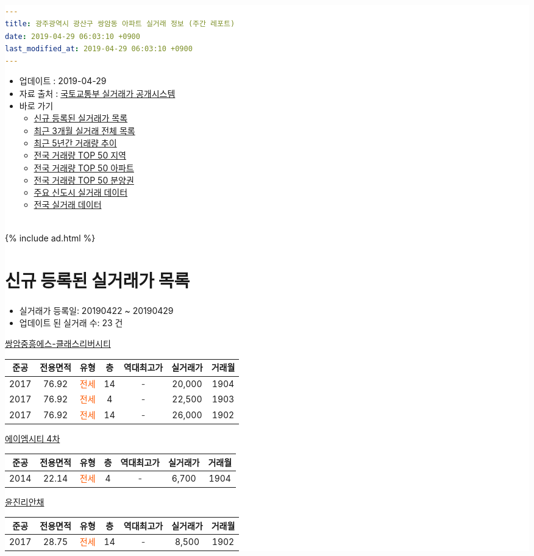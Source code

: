 ```yaml
---
title: 광주광역시 광산구 쌍암동 아파트 실거래 정보 (주간 레포트)
date: 2019-04-29 06:03:10 +0900
last_modified_at: 2019-04-29 06:03:10 +0900
---
```


* 업데이트 : 2019-04-29
* 자료 출처 : [국토교통부 실거래가 공개시스템](http://rt.molit.go.kr)
* 바로 가기
    * [신규 등록된 실거래가 목록](#신규-등록된-실거래가-목록)
    * [최근 3개월 실거래 전체 목록](#최근-3개월-실거래-전체-목록)
    * [최근 5년간 거래량 추이](#최근-5년간-거래량-추이)
    * [전국 거래량 TOP 50 지역](https://inasie.github.io/apt-trade-info/최근-3개월-전국에서-가장-거래가-많이-발생한-지역)
    * [전국 거래량 TOP 50 아파트](https://inasie.github.io/apt-trade-info/최근-3개월-전국에서-가장-거래가-많이-발생한-아파트)
    * [전국 거래량 TOP 50 분양권](https://inasie.github.io/apt-trade-info/최근-3개월-전국에서-가장-거래가-많이-발생한-분양권)
    * [주요 신도시 실거래 데이터](https://inasie.github.io/apt-trade-info/주요-신도시)
    * [전국 실거래 데이터](https://inasie.github.io/apt-trade-info/전국)
<br>
{% include ad.html %}
<br>

# 신규 등록된 실거래가 목록
* 실거래가 등록일: 20190422 ~ 20190429
* 업데이트 된 실거래 수: 23 건


[쌍암중흥에스-클래스리버시티](https://search.naver.com/search.naver?query=%EA%B4%91%EC%A3%BC%EA%B4%91%EC%97%AD%EC%8B%9C+%EA%B4%91%EC%82%B0%EA%B5%AC+%EC%8C%8D%EC%95%94%EB%8F%99+%EC%8C%8D%EC%95%94%EC%A4%91%ED%9D%A5%EC%97%90%EC%8A%A4-%ED%81%B4%EB%9E%98%EC%8A%A4%EB%A6%AC%EB%B2%84%EC%8B%9C%ED%8B%B0)

|준공|전용면적|유형|층|역대최고가|실거래가|거래월|
|:---:|:---:|:---:|:---:|:---:|:---:|:---:|
|2017|76.92|<span style="color:#ff5a00">전세</span>|14|<span style="color:#444444">-</span>|20,000|1904|
|2017|76.92|<span style="color:#ff5a00">전세</span>|4|<span style="color:#444444">-</span>|22,500|1903|
|2017|76.92|<span style="color:#ff5a00">전세</span>|14|<span style="color:#444444">-</span>|26,000|1902|

[에이엠시티 4차](https://search.naver.com/search.naver?query=%EA%B4%91%EC%A3%BC%EA%B4%91%EC%97%AD%EC%8B%9C+%EA%B4%91%EC%82%B0%EA%B5%AC+%EC%8C%8D%EC%95%94%EB%8F%99+%EC%97%90%EC%9D%B4%EC%97%A0%EC%8B%9C%ED%8B%B0+4%EC%B0%A8)

|준공|전용면적|유형|층|역대최고가|실거래가|거래월|
|:---:|:---:|:---:|:---:|:---:|:---:|:---:|
|2014|22.14|<span style="color:#ff5a00">전세</span>|4|<span style="color:#444444">-</span>|6,700|1904|

[윤진리안채](https://search.naver.com/search.naver?query=%EA%B4%91%EC%A3%BC%EA%B4%91%EC%97%AD%EC%8B%9C+%EA%B4%91%EC%82%B0%EA%B5%AC+%EC%8C%8D%EC%95%94%EB%8F%99+%EC%9C%A4%EC%A7%84%EB%A6%AC%EC%95%88%EC%B1%84)

|준공|전용면적|유형|층|역대최고가|실거래가|거래월|
|:---:|:---:|:---:|:---:|:---:|:---:|:---:|
|2017|28.75|<span style="color:#ff5a00">전세</span>|14|<span style="color:#444444">-</span>|8,500|1902|
